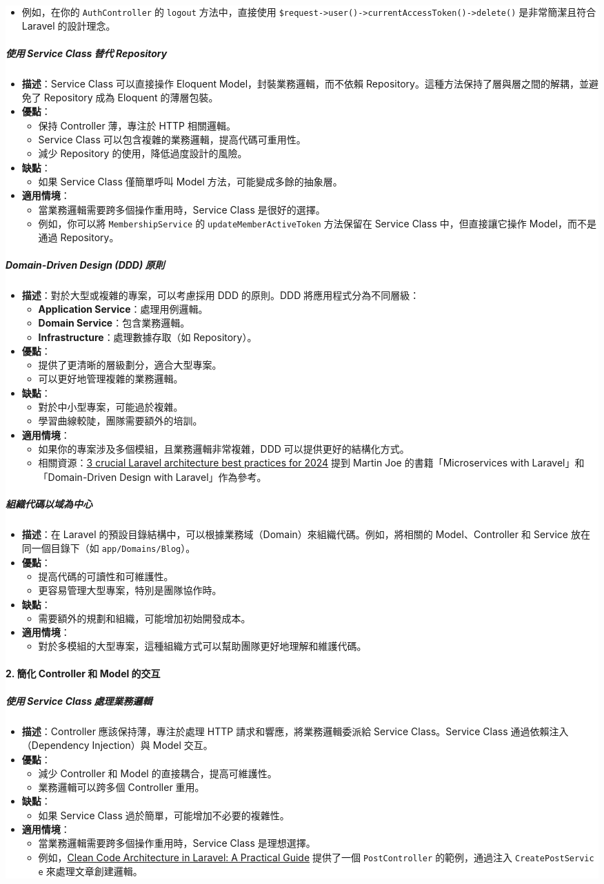   - 例如，在你的 `AuthController` 的 `logout` 方法中，直接使用 `$request->user()->currentAccessToken()->delete()` 是非常簡潔且符合 Laravel 的設計理念。

##### 使用 Service Class 替代 Repository
- **描述**：Service Class 可以直接操作 Eloquent Model，封裝業務邏輯，而不依賴 Repository。這種方法保持了層與層之間的解耦，並避免了 Repository 成為 Eloquent 的薄層包裝。
- **優點**：
  - 保持 Controller 薄，專注於 HTTP 相關邏輯。
  - Service Class 可以包含複雜的業務邏輯，提高代碼可重用性。
  - 減少 Repository 的使用，降低過度設計的風險。
- **缺點**：
  - 如果 Service Class 僅簡單呼叫 Model 方法，可能變成多餘的抽象層。
- **適用情境**：
  - 當業務邏輯需要跨多個操作重用時，Service Class 是很好的選擇。
  - 例如，你可以將 `MembershipService` 的 `updateMemberActiveToken` 方法保留在 Service Class 中，但直接讓它操作 Model，而不是通過 Repository。

##### Domain-Driven Design (DDD) 原則
- **描述**：對於大型或複雜的專案，可以考慮採用 DDD 的原則。DDD 將應用程式分為不同層級：
  - **Application Service**：處理用例邏輯。
  - **Domain Service**：包含業務邏輯。
  - **Infrastructure**：處理數據存取（如 Repository）。
- **優點**：
  - 提供了更清晰的層級劃分，適合大型專案。
  - 可以更好地管理複雜的業務邏輯。
- **缺點**：
  - 對於中小型專案，可能過於複雜。
  - 學習曲線較陡，團隊需要額外的培訓。
- **適用情境**：
  - 如果你的專案涉及多個模組，且業務邏輯非常複雜，DDD 可以提供更好的結構化方式。
  - 相關資源：[3 crucial Laravel architecture best practices for 2024](https://benjamincrozat.com/laravel-architecture-best-practices) 提到 Martin Joe 的書籍「Microservices with Laravel」和「Domain-Driven Design with Laravel」作為參考。

##### 組織代碼以域為中心
- **描述**：在 Laravel 的預設目錄結構中，可以根據業務域（Domain）來組織代碼。例如，將相關的 Model、Controller 和 Service 放在同一個目錄下（如 `app/Domains/Blog`）。
- **優點**：
  - 提高代碼的可讀性和可維護性。
  - 更容易管理大型專案，特別是團隊協作時。
- **缺點**：
  - 需要額外的規劃和組織，可能增加初始開發成本。
- **適用情境**：
  - 對於多模組的大型專案，這種組織方式可以幫助團隊更好地理解和維護代碼。

#### 2. 簡化 Controller 和 Model 的交互

##### 使用 Service Class 處理業務邏輯
- **描述**：Controller 應該保持薄，專注於處理 HTTP 請求和響應，將業務邏輯委派給 Service Class。Service Class 通過依賴注入（Dependency Injection）與 Model 交互。
- **優點**：
  - 減少 Controller 和 Model 的直接耦合，提高可維護性。
  - 業務邏輯可以跨多個 Controller 重用。
- **缺點**：
  - 如果 Service Class 過於簡單，可能增加不必要的複雜性。
- **適用情境**：
  - 當業務邏輯需要跨多個操作重用時，Service Class 是理想選擇。
  - 例如，[Clean Code Architecture in Laravel: A Practical Guide](https://dev.to/arafatweb/clean-code-architecture-in-laravel-a-practical-guide-ho2) 提供了一個 `PostController` 的範例，通過注入 `CreatePostService` 來處理文章創建邏輯。
